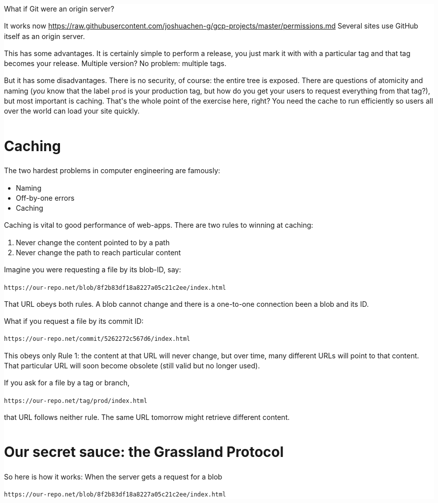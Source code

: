 What if Git were an origin server?

It works now https://raw.githubusercontent.com/joshuachen-g/gcp-projects/master/permissions.md
Several sites use GitHub itself as an origin server.

This has some advantages. It is certainly simple to perform a release, you just
mark it with with a particular tag and that tag becomes your release.  Multiple
version?  No problem: multiple tags.

But it has some disadvantages.  There is no security, of course: the entire tree
is exposed.  There are questions of atomicity and  naming (*you* know that the
label `prod` is your production tag, but how do you get your users to request
everything from that tag?), but most important is caching.   That's the whole
point of the exercise here, right?  You need the cache to run efficiently so
users all over the world can load your site quickly.


# Caching

The two hardest problems in computer engineering are famously:

* Naming
* Off-by-one errors
* Caching

Caching is vital to good performance of web-apps.  There are two rules to
winning at caching: 

1. Never change the content pointed to by a path
2. Never change the path to reach particular content

Imagine you were requesting a file by its blob-ID, say:

`https://our-repo.net/blob/8f2b83df18a8227a05c21c2ee/index.html`

That URL obeys both rules.  A blob cannot change and there is a one-to-one
connection been a blob and its ID.

What if you request a file by its commit ID:

`https://our-repo.net/commit/5262272c567d6/index.html`

This  obeys only Rule 1:  the content at that URL will never change, but over
time, many different URLs will point to that content.  That particular URL will
soon become obsolete (still valid but no longer used).

If you ask for a file by a tag or branch,

`https://our-repo.net/tag/prod/index.html`

that URL follows neither rule.  The same URL tomorrow might retrieve different content.


# Our secret sauce: the Grassland Protocol

So here is how it works:  When the server gets a request for a blob

`https://our-repo.net/blob/8f2b83df18a8227a05c21c2ee/index.html`
